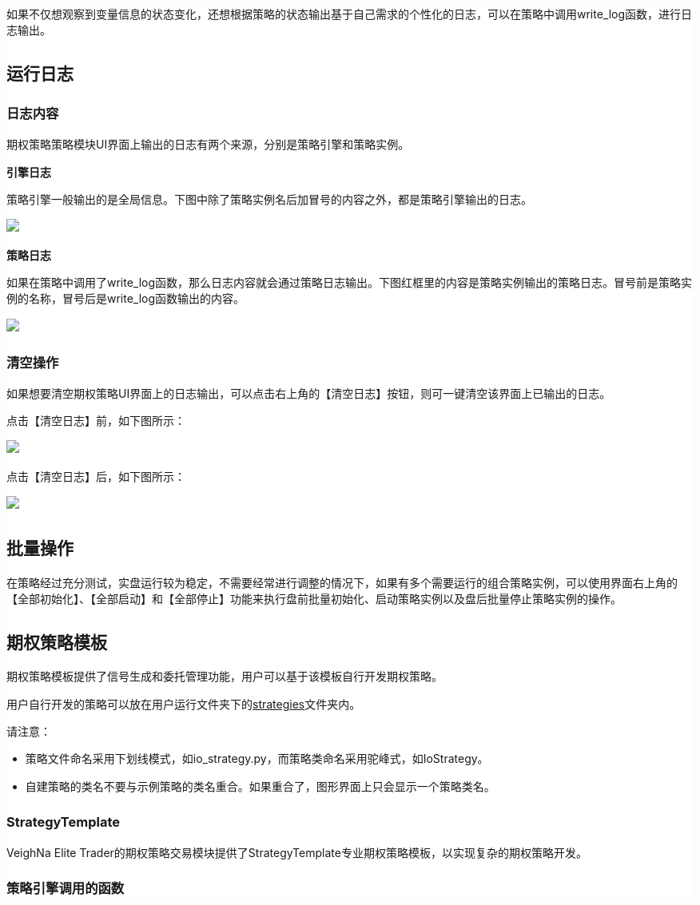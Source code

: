    如果不仅想观察到变量信息的状态变化，还想根据策略的状态输出基于自己需求的个性化的日志，可以在策略中调用write_log函数，进行日志输出。


## 运行日志

### 日志内容

期权策略策略模块UI界面上输出的日志有两个来源，分别是策略引擎和策略实例。

**引擎日志**

策略引擎一般输出的是全局信息。下图中除了策略实例名后加冒号的内容之外，都是策略引擎输出的日志。

![](https://vnpy-doc.oss-cn-shanghai.aliyuncs.com/elite/optionstrategy/13.png)

**策略日志**

如果在策略中调用了write_log函数，那么日志内容就会通过策略日志输出。下图红框里的内容是策略实例输出的策略日志。冒号前是策略实例的名称，冒号后是write_log函数输出的内容。

![](https://vnpy-doc.oss-cn-shanghai.aliyuncs.com/elite/optionstrategy/14.png)

### 清空操作

如果想要清空期权策略UI界面上的日志输出，可以点击右上角的【清空日志】按钮，则可一键清空该界面上已输出的日志。

点击【清空日志】前，如下图所示：

![](https://vnpy-doc.oss-cn-shanghai.aliyuncs.com/elite/optionstrategy/12.png)

点击【清空日志】后，如下图所示：

![](https://vnpy-doc.oss-cn-shanghai.aliyuncs.com/elite/optionstrategy/15.png)


## 批量操作

在策略经过充分测试，实盘运行较为稳定，不需要经常进行调整的情况下，如果有多个需要运行的组合策略实例，可以使用界面右上角的【全部初始化】、【全部启动】和【全部停止】功能来执行盘前批量初始化、启动策略实例以及盘后批量停止策略实例的操作。


## 期权策略模板

期权策略模板提供了信号生成和委托管理功能，用户可以基于该模板自行开发期权策略。

用户自行开发的策略可以放在用户运行文件夹下的[strategies](#jump)文件夹内。

请注意：
   - 策略文件命名采用下划线模式，如io_strategy.py，而策略类命名采用驼峰式，如IoStrategy。

   - 自建策略的类名不要与示例策略的类名重合。如果重合了，图形界面上只会显示一个策略类名。

### StrategyTemplate

VeighNa Elite Trader的期权策略交易模块提供了StrategyTemplate专业期权策略模板，以实现复杂的期权策略开发。

### 策略引擎调用的函数
